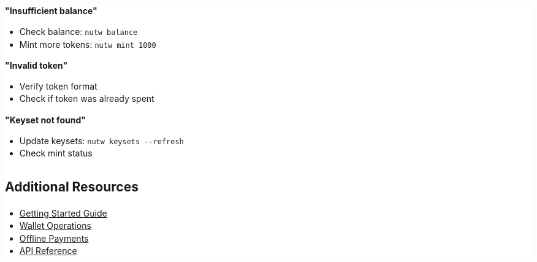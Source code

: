 **"Insufficient balance"**
- Check balance: `nutw balance`
- Mint more tokens: `nutw mint 1000`

**"Invalid token"**
- Verify token format
- Check if token was already spent

**"Keyset not found"**
- Update keysets: `nutw keysets --refresh`
- Check mint status

## Additional Resources

- [Getting Started Guide](../getting-started.md)
- [Wallet Operations](../wallet-operations.md)
- [Offline Payments](../offline-payments.md)
- [API Reference](../api-reference.md)